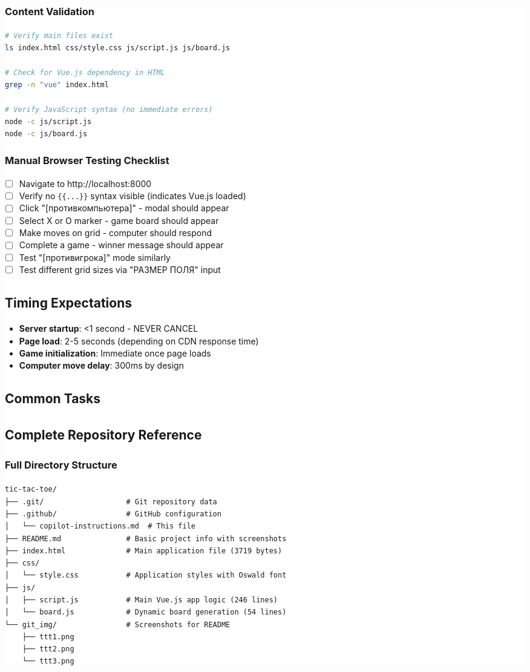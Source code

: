 
### Content Validation
```bash
# Verify main files exist
ls index.html css/style.css js/script.js js/board.js

# Check for Vue.js dependency in HTML
grep -n "vue" index.html

# Verify JavaScript syntax (no immediate errors)
node -c js/script.js
node -c js/board.js
```

### Manual Browser Testing Checklist
- [ ] Navigate to http://localhost:8000
- [ ] Verify no `{{...}}` syntax visible (indicates Vue.js loaded)
- [ ] Click "[противкомпьютера]" - modal should appear
- [ ] Select X or O marker - game board should appear
- [ ] Make moves on grid - computer should respond
- [ ] Complete a game - winner message should appear
- [ ] Test "[противигрока]" mode similarly
- [ ] Test different grid sizes via "РАЗМЕР ПОЛЯ" input

## Timing Expectations
- **Server startup**: <1 second - NEVER CANCEL
- **Page load**: 2-5 seconds (depending on CDN response time)  
- **Game initialization**: Immediate once page loads
- **Computer move delay**: 300ms by design

## Common Tasks

## Complete Repository Reference

### Full Directory Structure
```
tic-tac-toe/
├── .git/                   # Git repository data
├── .github/                # GitHub configuration  
│   └── copilot-instructions.md  # This file
├── README.md               # Basic project info with screenshots
├── index.html              # Main application file (3719 bytes)
├── css/
│   └── style.css           # Application styles with Oswald font
├── js/
│   ├── script.js           # Main Vue.js app logic (246 lines)
│   └── board.js            # Dynamic board generation (54 lines) 
└── git_img/                # Screenshots for README
    ├── ttt1.png
    ├── ttt2.png
    └── ttt3.png
```
